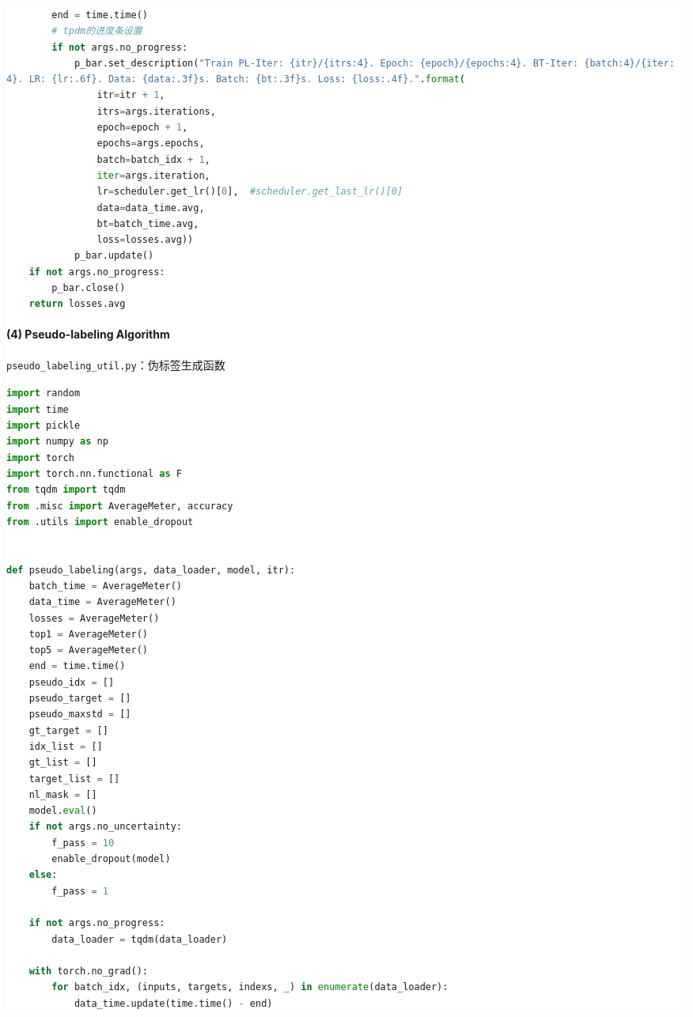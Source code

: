 ```python
        end = time.time()
        # tpdm的进度条设置
        if not args.no_progress:
            p_bar.set_description("Train PL-Iter: {itr}/{itrs:4}. Epoch: {epoch}/{epochs:4}. BT-Iter: {batch:4}/{iter:4}. LR: {lr:.6f}. Data: {data:.3f}s. Batch: {bt:.3f}s. Loss: {loss:.4f}.".format(
                itr=itr + 1,
                itrs=args.iterations,
                epoch=epoch + 1,
                epochs=args.epochs,
                batch=batch_idx + 1,
                iter=args.iteration,
                lr=scheduler.get_lr()[0],  #scheduler.get_last_lr()[0]
                data=data_time.avg,
                bt=batch_time.avg,
                loss=losses.avg))
            p_bar.update()
    if not args.no_progress:
        p_bar.close()
    return losses.avg
```

#### (4) Pseudo-labeling Algorithm

`pseudo_labeling_util.py`：伪标签生成函数
```python
import random
import time
import pickle
import numpy as np
import torch
import torch.nn.functional as F
from tqdm import tqdm
from .misc import AverageMeter, accuracy
from .utils import enable_dropout


def pseudo_labeling(args, data_loader, model, itr):
    batch_time = AverageMeter()
    data_time = AverageMeter()
    losses = AverageMeter()
    top1 = AverageMeter()
    top5 = AverageMeter()
    end = time.time()
    pseudo_idx = []
    pseudo_target = []
    pseudo_maxstd = []
    gt_target = []
    idx_list = []
    gt_list = []
    target_list = []
    nl_mask = []
    model.eval()
    if not args.no_uncertainty:
        f_pass = 10
        enable_dropout(model)
    else:
        f_pass = 1

    if not args.no_progress:
        data_loader = tqdm(data_loader)

    with torch.no_grad():
        for batch_idx, (inputs, targets, indexs, _) in enumerate(data_loader):
            data_time.update(time.time() - end)
```